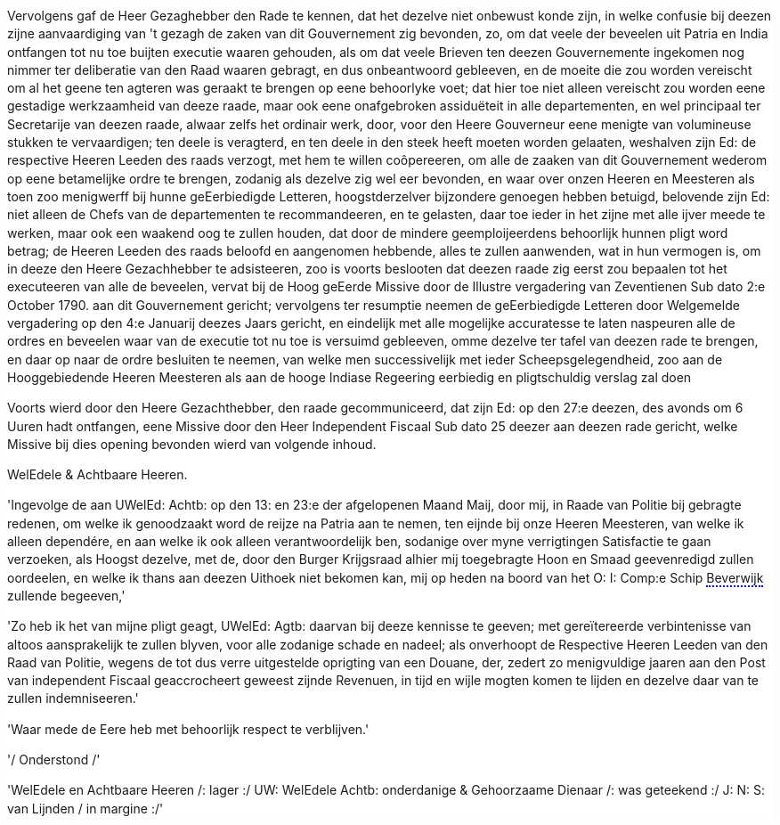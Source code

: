 Vervolgens gaf de Heer Gezaghebber den Rade te kennen, dat het dezelve niet onbewust konde zijn, in welke confusie bij deezen zijne aanvaardiging van 't gezagh de zaken van dit Gouvernement zig bevonden, zo, om dat veele der beveelen uit Patria en India ontfangen tot nu toe buijten executie waaren gehouden, als om dat veele Brieven ten deezen Gouvernemente ingekomen nog nimmer ter deliberatie van den Raad waaren gebragt, en dus onbeantwoord gebleeven, en de moeite die zou worden vereischt om al het geene ten agteren was geraakt te brengen op eene behoorlyke voet; dat hier toe niet alleen vereischt zou worden eene gestadige werkzaamheid van deeze raade, maar ook eene onafgebroken assiduëteit in alle departementen, en wel principaal ter Secretarije van deezen raade, alwaar zelfs het ordinair werk, door, voor den Heere Gouverneur eene menigte van volumineuse stukken te vervaardigen; ten deele is veragterd, en ten deele in den steek heeft moeten worden gelaaten, weshalven zijn Ed: de respective Heeren Leeden des raads verzogt, met hem te willen coôpereeren, om alle de zaaken van dit Gouvernement wederom op eene betamelijke ordre te brengen, zodanig als dezelve zig wel eer bevonden, en waar over onzen Heeren en Meesteren als toen zoo menigwerff bij hunne geEerbiedigde Letteren, hoogstderzelver bijzondere genoegen hebben betuigd, belovende zijn Ed: niet alleen de Chefs van de departementen te recommandeeren, en te gelasten, daar toe ieder in het zijne met alle ijver meede te werken, maar ook een waakend oog te zullen houden, dat door de mindere geemploijeerdens behoorlijk hunnen pligt word betrag; de Heeren Leeden des raads beloofd en aangenomen hebbende, alles te zullen aanwenden, wat in hun vermogen is, om in deeze den Heere Gezachhebber te adsisteeren, zoo is voorts beslooten dat deezen raade zig eerst zou bepaalen tot het executeeren van alle de beveelen, vervat bij de Hoog geEerde Missive door de Illustre vergadering van Zeventienen Sub dato 2:e October 1790. aan dit Gouvernement gericht; vervolgens ter resumptie neemen de geEerbiedigde Letteren door Welgemelde vergadering op den 4:e Januarij deezes Jaars gericht, en eindelijk met alle mogelijke accuratesse te laten naspeuren alle de ordres en beveelen waar van de executie tot nu toe is versuimd gebleeven, omme dezelve ter tafel van deezen rade te brengen, en daar op naar de ordre besluiten te neemen, van welke men successivelijk met ieder Scheepsgelegendheid, zoo aan de Hooggebiedende Heeren Meesteren als aan de hooge Indiase Regeering eerbiedig en pligtschuldig verslag zal doen

Voorts wierd door den Heere Gezachthebber, den raade gecommuniceerd, dat zijn Ed: op den 27:e deezen, des avonds om 6 Uuren hadt ontfangen, eene Missive door den Heer Independent Fiscaal Sub dato 25 deezer aan deezen rade gericht, welke Missive bij dies opening bevonden wierd van volgende inhoud.

WelEdele & Achtbaare Heeren.

'Ingevolge de aan UWelEd: Achtb: op den 13: en 23:e der afgelopenen Maand Maij, door mij, in Raade van Politie bij gebragte redenen, om welke ik genoodzaakt word de reijze na Patria aan te nemen, ten eijnde bij onze Heeren Meesteren, van welke ik alleen dependére, en aan welke ik ook alleen verantwoordelijk ben, sodanige over myne verrigtingen Satisfactie te gaan verzoeken, als Hoogst dezelve, met de, door den Burger Krijgsraad alhier mij toegebragte Hoon en Smaad geevenredigd zullen oordeelen, en welke ik thans aan deezen Uithoek niet bekomen kan, mij op heden na boord van het O: I: Comp:e Schip <span style="border-bottom: 2px dotted #0000FF;">Beverwijk</span> zullende begeeven,'

'Zo heb ik het van mijne pligt geagt, UWelEd: Agtb: daarvan bij deeze kennisse te geeven; met gereïtereerde verbintenisse van altoos aansprakelijk te zullen blyven, voor alle zodanige schade en nadeel; als onverhoopt de Respective Heeren Leeden van den Raad van Politie, wegens de tot dus verre uitgestelde oprigting van een Douane, der, zedert zo menigvuldige jaaren aan den Post van independent Fiscaal geaccrocheert geweest zijnde Revenuen, in tijd en wijle mogten komen te lijden en dezelve daar van te zullen indemniseeren.'

'Waar mede de Eere heb met behoorlijk respect te verblijven.'

'/ Onderstond /'

'WelEdele en Achtbaare Heeren /: lager :/ UW: WelEdele Achtb: onderdanige & Gehoorzaame Dienaar /: was geteekend :/ J: N: S: van Lijnden / in margine :/'
